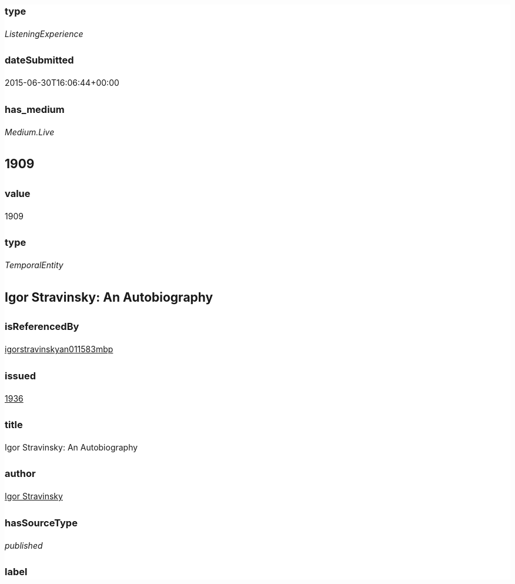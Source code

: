 ### type


*ListeningExperience*

### dateSubmitted


2015-06-30T16:06:44+00:00

### has_medium


*Medium.Live*

## 1909

### value


1909

### type


*TemporalEntity*

## Igor Stravinsky: An Autobiography

### isReferencedBy


[igorstravinskyan011583mbp](#igorstravinskyan011583mbp)

### issued


[1936](#1936)

### title


Igor Stravinsky: An Autobiography

### author


[Igor Stravinsky](#Igor-Stravinsky)

### hasSourceType


*published*

### label
